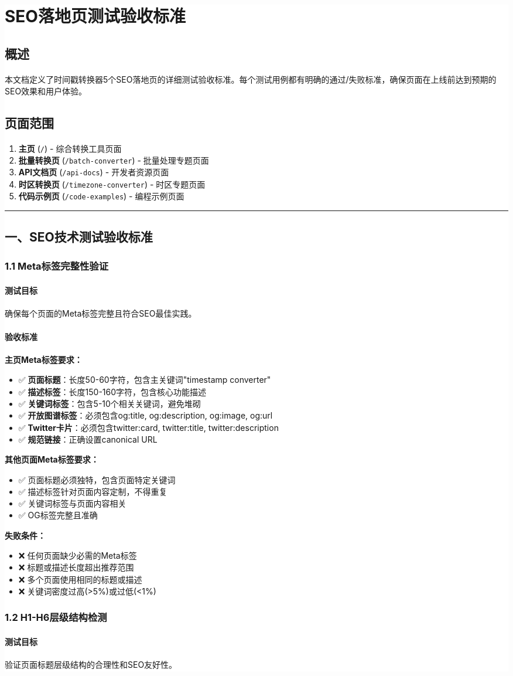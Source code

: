 # SEO落地页测试验收标准

## 概述

本文档定义了时间戳转换器5个SEO落地页的详细测试验收标准。每个测试用例都有明确的通过/失败标准，确保页面在上线前达到预期的SEO效果和用户体验。

## 页面范围

1. **主页** (`/`) - 综合转换工具页面
2. **批量转换页** (`/batch-converter`) - 批量处理专题页面  
3. **API文档页** (`/api-docs`) - 开发者资源页面
4. **时区转换页** (`/timezone-converter`) - 时区专题页面
5. **代码示例页** (`/code-examples`) - 编程示例页面

---

## 一、SEO技术测试验收标准

### 1.1 Meta标签完整性验证

#### 测试目标
确保每个页面的Meta标签完整且符合SEO最佳实践。

#### 验收标准

**主页Meta标签要求：**
- ✅ **页面标题**：长度50-60字符，包含主关键词"timestamp converter"
- ✅ **描述标签**：长度150-160字符，包含核心功能描述
- ✅ **关键词标签**：包含5-10个相关关键词，避免堆砌
- ✅ **开放图谱标签**：必须包含og:title, og:description, og:image, og:url
- ✅ **Twitter卡片**：必须包含twitter:card, twitter:title, twitter:description
- ✅ **规范链接**：正确设置canonical URL

**其他页面Meta标签要求：**
- ✅ 页面标题必须独特，包含页面特定关键词
- ✅ 描述标签针对页面内容定制，不得重复
- ✅ 关键词标签与页面内容相关
- ✅ OG标签完整且准确

**失败条件：**
- ❌ 任何页面缺少必需的Meta标签
- ❌ 标题或描述长度超出推荐范围
- ❌ 多个页面使用相同的标题或描述
- ❌ 关键词密度过高(>5%)或过低(<1%)

### 1.2 H1-H6层级结构检测

#### 测试目标
验证页面标题层级结构的合理性和SEO友好性。
